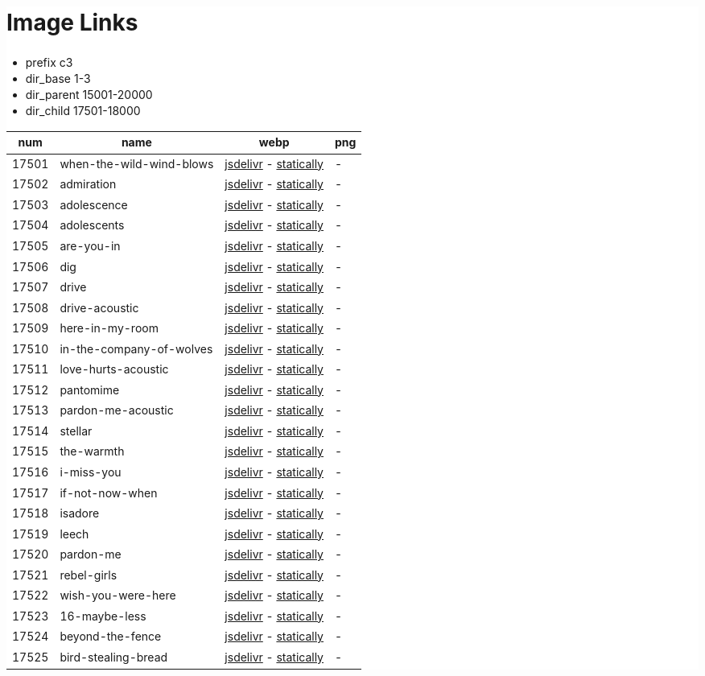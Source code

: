 # Image Links

- prefix c3
- dir_base 1-3
- dir_parent 15001-20000
- dir_child 17501-18000

|  num  | name | webp | png |
|-------|------|------|-----|
|17501|when-the-wild-wind-blows|[jsdelivr](https://cdn.jsdelivr.net/gh/dbchord/c3-1-3/15001-20000/17501-18000/when-the-wild-wind-blows.webp) - [statically](https://cdn.statically.io/gh/dbchord/c3-1-3/i/15001-20000/17501-18000/when-the-wild-wind-blows.webp)| - |
|17502|admiration|[jsdelivr](https://cdn.jsdelivr.net/gh/dbchord/c3-1-3/15001-20000/17501-18000/admiration.webp) - [statically](https://cdn.statically.io/gh/dbchord/c3-1-3/i/15001-20000/17501-18000/admiration.webp)| - |
|17503|adolescence|[jsdelivr](https://cdn.jsdelivr.net/gh/dbchord/c3-1-3/15001-20000/17501-18000/adolescence.webp) - [statically](https://cdn.statically.io/gh/dbchord/c3-1-3/i/15001-20000/17501-18000/adolescence.webp)| - |
|17504|adolescents|[jsdelivr](https://cdn.jsdelivr.net/gh/dbchord/c3-1-3/15001-20000/17501-18000/adolescents.webp) - [statically](https://cdn.statically.io/gh/dbchord/c3-1-3/i/15001-20000/17501-18000/adolescents.webp)| - |
|17505|are-you-in|[jsdelivr](https://cdn.jsdelivr.net/gh/dbchord/c3-1-3/15001-20000/17501-18000/are-you-in.webp) - [statically](https://cdn.statically.io/gh/dbchord/c3-1-3/i/15001-20000/17501-18000/are-you-in.webp)| - |
|17506|dig|[jsdelivr](https://cdn.jsdelivr.net/gh/dbchord/c3-1-3/15001-20000/17501-18000/dig.webp) - [statically](https://cdn.statically.io/gh/dbchord/c3-1-3/i/15001-20000/17501-18000/dig.webp)| - |
|17507|drive|[jsdelivr](https://cdn.jsdelivr.net/gh/dbchord/c3-1-3/15001-20000/17501-18000/drive.webp) - [statically](https://cdn.statically.io/gh/dbchord/c3-1-3/i/15001-20000/17501-18000/drive.webp)| - |
|17508|drive-acoustic|[jsdelivr](https://cdn.jsdelivr.net/gh/dbchord/c3-1-3/15001-20000/17501-18000/drive-acoustic.webp) - [statically](https://cdn.statically.io/gh/dbchord/c3-1-3/i/15001-20000/17501-18000/drive-acoustic.webp)| - |
|17509|here-in-my-room|[jsdelivr](https://cdn.jsdelivr.net/gh/dbchord/c3-1-3/15001-20000/17501-18000/here-in-my-room.webp) - [statically](https://cdn.statically.io/gh/dbchord/c3-1-3/i/15001-20000/17501-18000/here-in-my-room.webp)| - |
|17510|in-the-company-of-wolves|[jsdelivr](https://cdn.jsdelivr.net/gh/dbchord/c3-1-3/15001-20000/17501-18000/in-the-company-of-wolves.webp) - [statically](https://cdn.statically.io/gh/dbchord/c3-1-3/i/15001-20000/17501-18000/in-the-company-of-wolves.webp)| - |
|17511|love-hurts-acoustic|[jsdelivr](https://cdn.jsdelivr.net/gh/dbchord/c3-1-3/15001-20000/17501-18000/love-hurts-acoustic.webp) - [statically](https://cdn.statically.io/gh/dbchord/c3-1-3/i/15001-20000/17501-18000/love-hurts-acoustic.webp)| - |
|17512|pantomime|[jsdelivr](https://cdn.jsdelivr.net/gh/dbchord/c3-1-3/15001-20000/17501-18000/pantomime.webp) - [statically](https://cdn.statically.io/gh/dbchord/c3-1-3/i/15001-20000/17501-18000/pantomime.webp)| - |
|17513|pardon-me-acoustic|[jsdelivr](https://cdn.jsdelivr.net/gh/dbchord/c3-1-3/15001-20000/17501-18000/pardon-me-acoustic.webp) - [statically](https://cdn.statically.io/gh/dbchord/c3-1-3/i/15001-20000/17501-18000/pardon-me-acoustic.webp)| - |
|17514|stellar|[jsdelivr](https://cdn.jsdelivr.net/gh/dbchord/c3-1-3/15001-20000/17501-18000/stellar.webp) - [statically](https://cdn.statically.io/gh/dbchord/c3-1-3/i/15001-20000/17501-18000/stellar.webp)| - |
|17515|the-warmth|[jsdelivr](https://cdn.jsdelivr.net/gh/dbchord/c3-1-3/15001-20000/17501-18000/the-warmth.webp) - [statically](https://cdn.statically.io/gh/dbchord/c3-1-3/i/15001-20000/17501-18000/the-warmth.webp)| - |
|17516|i-miss-you|[jsdelivr](https://cdn.jsdelivr.net/gh/dbchord/c3-1-3/15001-20000/17501-18000/i-miss-you.webp) - [statically](https://cdn.statically.io/gh/dbchord/c3-1-3/i/15001-20000/17501-18000/i-miss-you.webp)| - |
|17517|if-not-now-when|[jsdelivr](https://cdn.jsdelivr.net/gh/dbchord/c3-1-3/15001-20000/17501-18000/if-not-now-when.webp) - [statically](https://cdn.statically.io/gh/dbchord/c3-1-3/i/15001-20000/17501-18000/if-not-now-when.webp)| - |
|17518|isadore|[jsdelivr](https://cdn.jsdelivr.net/gh/dbchord/c3-1-3/15001-20000/17501-18000/isadore.webp) - [statically](https://cdn.statically.io/gh/dbchord/c3-1-3/i/15001-20000/17501-18000/isadore.webp)| - |
|17519|leech|[jsdelivr](https://cdn.jsdelivr.net/gh/dbchord/c3-1-3/15001-20000/17501-18000/leech.webp) - [statically](https://cdn.statically.io/gh/dbchord/c3-1-3/i/15001-20000/17501-18000/leech.webp)| - |
|17520|pardon-me|[jsdelivr](https://cdn.jsdelivr.net/gh/dbchord/c3-1-3/15001-20000/17501-18000/pardon-me.webp) - [statically](https://cdn.statically.io/gh/dbchord/c3-1-3/i/15001-20000/17501-18000/pardon-me.webp)| - |
|17521|rebel-girls|[jsdelivr](https://cdn.jsdelivr.net/gh/dbchord/c3-1-3/15001-20000/17501-18000/rebel-girls.webp) - [statically](https://cdn.statically.io/gh/dbchord/c3-1-3/i/15001-20000/17501-18000/rebel-girls.webp)| - |
|17522|wish-you-were-here|[jsdelivr](https://cdn.jsdelivr.net/gh/dbchord/c3-1-3/15001-20000/17501-18000/wish-you-were-here.webp) - [statically](https://cdn.statically.io/gh/dbchord/c3-1-3/i/15001-20000/17501-18000/wish-you-were-here.webp)| - |
|17523|16-maybe-less|[jsdelivr](https://cdn.jsdelivr.net/gh/dbchord/c3-1-3/15001-20000/17501-18000/16-maybe-less.webp) - [statically](https://cdn.statically.io/gh/dbchord/c3-1-3/i/15001-20000/17501-18000/16-maybe-less.webp)| - |
|17524|beyond-the-fence|[jsdelivr](https://cdn.jsdelivr.net/gh/dbchord/c3-1-3/15001-20000/17501-18000/beyond-the-fence.webp) - [statically](https://cdn.statically.io/gh/dbchord/c3-1-3/i/15001-20000/17501-18000/beyond-the-fence.webp)| - |
|17525|bird-stealing-bread|[jsdelivr](https://cdn.jsdelivr.net/gh/dbchord/c3-1-3/15001-20000/17501-18000/bird-stealing-bread.webp) - [statically](https://cdn.statically.io/gh/dbchord/c3-1-3/i/15001-20000/17501-18000/bird-stealing-bread.webp)| - |